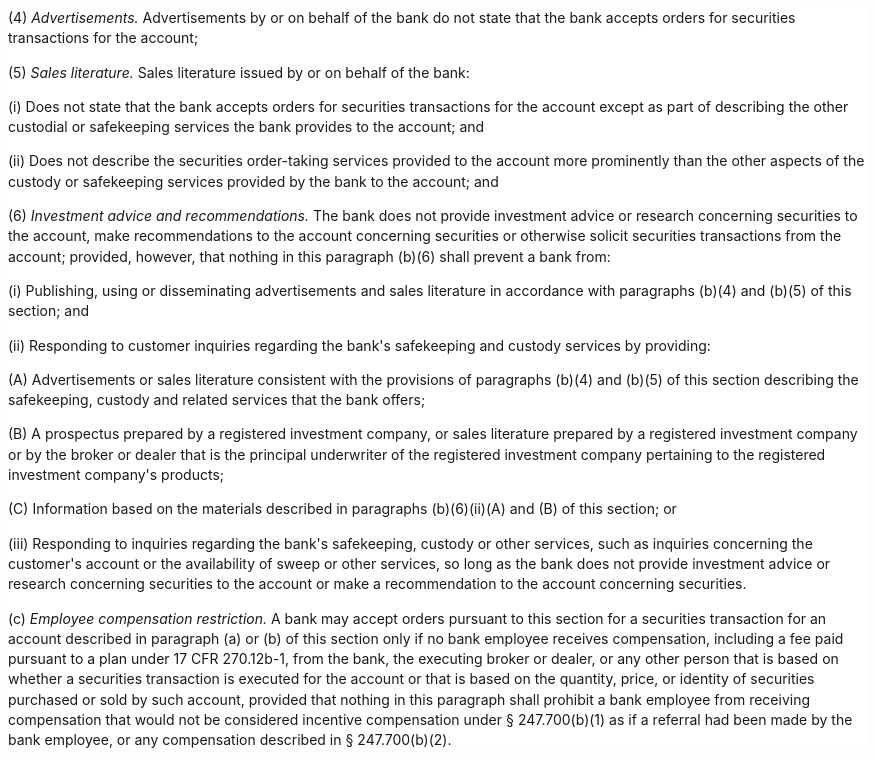 
(4) *Advertisements.* Advertisements by or on behalf of the bank do not state that the bank accepts orders for securities transactions for the account;


(5) *Sales literature.* Sales literature issued by or on behalf of the bank:


(i) Does not state that the bank accepts orders for securities transactions for the account except as part of describing the other custodial or safekeeping services the bank provides to the account; and


(ii) Does not describe the securities order-taking services provided to the account more prominently than the other aspects of the custody or safekeeping services provided by the bank to the account; and


(6) *Investment advice and recommendations.* The bank does not provide investment advice or research concerning securities to the account, make recommendations to the account concerning securities or otherwise solicit securities transactions from the account; provided, however, that nothing in this paragraph (b)(6) shall prevent a bank from:


(i) Publishing, using or disseminating advertisements and sales literature in accordance with paragraphs (b)(4) and (b)(5) of this section; and


(ii) Responding to customer inquiries regarding the bank's safekeeping and custody services by providing:


(A) Advertisements or sales literature consistent with the provisions of paragraphs (b)(4) and (b)(5) of this section describing the safekeeping, custody and related services that the bank offers;


(B) A prospectus prepared by a registered investment company, or sales literature prepared by a registered investment company or by the broker or dealer that is the principal underwriter of the registered investment company pertaining to the registered investment company's products;


(C) Information based on the materials described in paragraphs (b)(6)(ii)(A) and (B) of this section; or


(iii) Responding to inquiries regarding the bank's safekeeping, custody or other services, such as inquiries concerning the customer's account or the availability of sweep or other services, so long as the bank does not provide investment advice or research concerning securities to the account or make a recommendation to the account concerning securities.


(c) *Employee compensation restriction.* A bank may accept orders pursuant to this section for a securities transaction for an account described in paragraph (a) or (b) of this section only if no bank employee receives compensation, including a fee paid pursuant to a plan under 17 CFR 270.12b-1, from the bank, the executing broker or dealer, or any other person that is based on whether a securities transaction is executed for the account or that is based on the quantity, price, or identity of securities purchased or sold by such account, provided that nothing in this paragraph shall prohibit a bank employee from receiving compensation that would not be considered incentive compensation under § 247.700(b)(1) as if a referral had been made by the bank employee, or any compensation described in § 247.700(b)(2).

